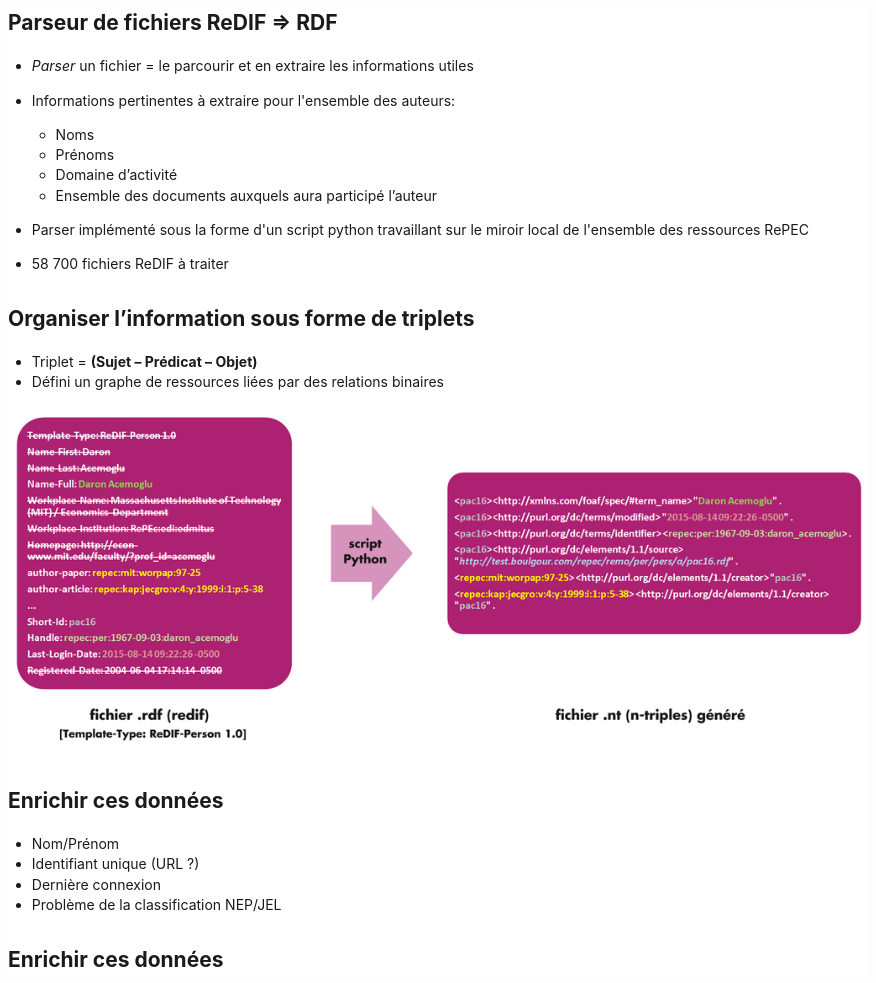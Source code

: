 
## Parseur de fichiers ReDIF => RDF

- *Parser* un fichier = le parcourir et en extraire les informations utiles

- Informations pertinentes à extraire pour l'ensemble des auteurs: 
    - Noms
    - Prénoms
    - Domaine d’activité
    - Ensemble des documents auxquels aura participé l’auteur 

- Parser implémenté sous la forme d'un script python travaillant sur le miroir local de l'ensemble des ressources RePEC
- 58 700 fichiers ReDIF à traiter


## Organiser l’information sous forme de triplets

- Triplet = **(Sujet – Prédicat – Objet)**
- Défini un graphe de ressources liées par des relations binaires
 
![exemple de conversion](rdf2nt.png)


## Enrichir ces données

- Nom/Prénom
- Identifiant unique (URL ?)
- Dernière connexion
- Problème de la classification NEP/JEL

## Enrichir ces données
